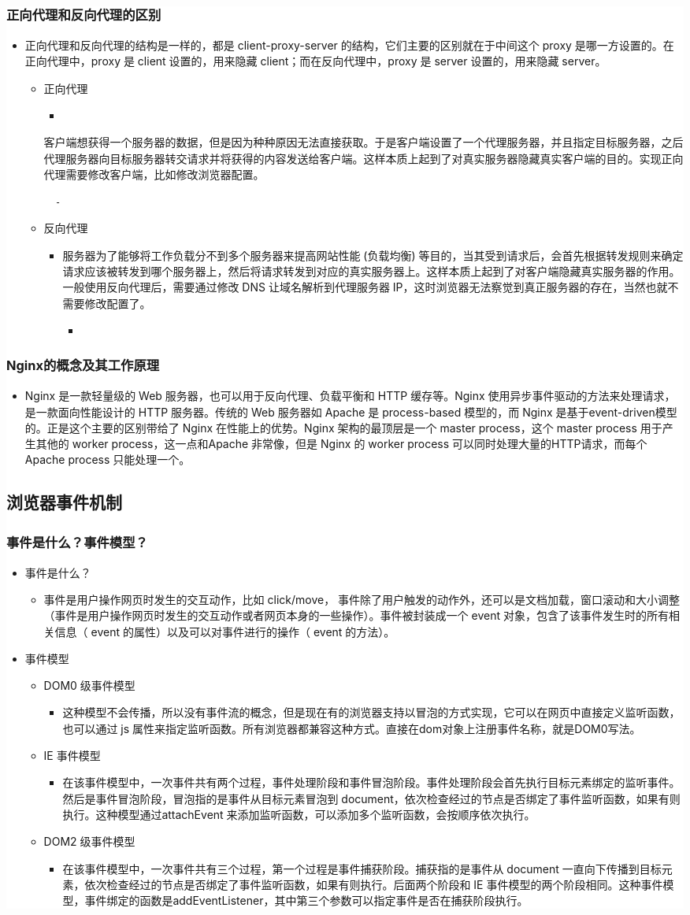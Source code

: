 ### **正向代理和反向代理的区别**

- 正向代理和反向代理的结构是一样的，都是 client-proxy-server 的结构，它们主要的区别就在于中间这个 proxy 是哪一方设置的。在正向代理中，proxy 是 client 设置的，用来隐藏
  client；而在反向代理中，proxy 是 server 设置的，用来隐藏 server。

    - 正向代理

        -
      客户端想获得一个服务器的数据，但是因为种种原因无法直接获取。于是客户端设置了一个代理服务器，并且指定目标服务器，之后代理服务器向目标服务器转交请求并将获得的内容发送给客户端。这样本质上起到了对真实服务器隐藏真实客户端的目的。实现正向代理需要修改客户端，比如修改浏览器配置。

            -

    - 反向代理

        - 服务器为了能够将工作负载分不到多个服务器来提高网站性能 (负载均衡)
          等目的，当其受到请求后，会首先根据转发规则来确定请求应该被转发到哪个服务器上，然后将请求转发到对应的真实服务器上。这样本质上起到了对客户端隐藏真实服务器的作用。一般使用反向代理后，需要通过修改 DNS
          让域名解析到代理服务器 IP，这时浏览器无法察觉到真正服务器的存在，当然也就不需要修改配置了。

            -

### **Nginx的概念及其工作原理**

- Nginx 是一款轻量级的 Web 服务器，也可以用于反向代理、负载平衡和 HTTP 缓存等。Nginx 使用异步事件驱动的方法来处理请求，是一款面向性能设计的 HTTP 服务器。传统的 Web 服务器如 Apache 是
  process-based 模型的，而 Nginx 是基于event-driven模型的。正是这个主要的区别带给了 Nginx 在性能上的优势。Nginx 架构的最顶层是一个 master process，这个 master
  process 用于产生其他的 worker process，这一点和Apache 非常像，但是 Nginx 的 worker process 可以同时处理大量的HTTP请求，而每个 Apache process 只能处理一个。

## **浏览器事件机制**

### **事件是什么？事件模型？**

- 事件是什么？

    - 事件是用户操作网页时发生的交互动作，比如 click/move， 事件除了用户触发的动作外，还可以是文档加载，窗口滚动和大小调整（事件是用户操作网页时发生的交互动作或者网页本身的一些操作）。事件被封装成一个 event
      对象，包含了该事件发生时的所有相关信息（ event 的属性）以及可以对事件进行的操作（ event 的方法）。

- 事件模型

    - DOM0 级事件模型

        - 这种模型不会传播，所以没有事件流的概念，但是现在有的浏览器支持以冒泡的方式实现，它可以在网页中直接定义监听函数，也可以通过 js
          属性来指定监听函数。所有浏览器都兼容这种方式。直接在dom对象上注册事件名称，就是DOM0写法。

    - IE 事件模型

        - 在该事件模型中，一次事件共有两个过程，事件处理阶段和事件冒泡阶段。事件处理阶段会首先执行目标元素绑定的监听事件。然后是事件冒泡阶段，冒泡指的是事件从目标元素冒泡到
          document，依次检查经过的节点是否绑定了事件监听函数，如果有则执行。这种模型通过attachEvent 来添加监听函数，可以添加多个监听函数，会按顺序依次执行。

    - DOM2 级事件模型

        - 在该事件模型中，一次事件共有三个过程，第一个过程是事件捕获阶段。捕获指的是事件从 document 一直向下传播到目标元素，依次检查经过的节点是否绑定了事件监听函数，如果有则执行。后面两个阶段和 IE
          事件模型的两个阶段相同。这种事件模型，事件绑定的函数是addEventListener，其中第三个参数可以指定事件是否在捕获阶段执行。
